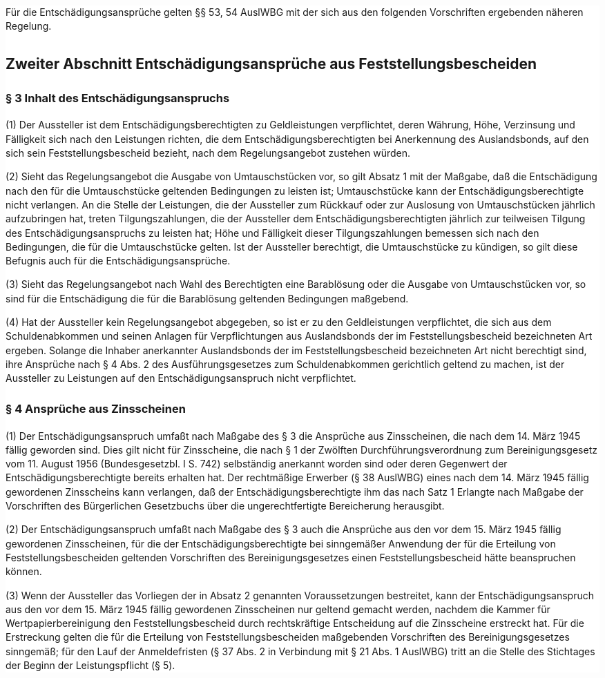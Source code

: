 Für die Entschädigungsansprüche gelten §§ 53, 54 AuslWBG mit der sich aus den folgenden Vorschriften ergebenden näheren Regelung.

Zweiter Abschnitt Entschädigungsansprüche aus Feststellungsbescheiden
---------------------------------------------------------------------

### 

### § 3 Inhalt des Entschädigungsanspruchs

(1) Der Aussteller ist dem Entschädigungsberechtigten zu Geldleistungen verpflichtet, deren Währung, Höhe, Verzinsung und Fälligkeit sich nach den Leistungen richten, die dem Entschädigungsberechtigten bei Anerkennung des Auslandsbonds, auf den sich sein Feststellungsbescheid bezieht, nach dem Regelungsangebot zustehen würden.

(2) Sieht das Regelungsangebot die Ausgabe von Umtauschstücken vor, so gilt Absatz 1 mit der Maßgabe, daß die Entschädigung nach den für die Umtauschstücke geltenden Bedingungen zu leisten ist; Umtauschstücke kann der Entschädigungsberechtigte nicht verlangen. An die Stelle der Leistungen, die der Aussteller zum Rückkauf oder zur Auslosung von Umtauschstücken jährlich aufzubringen hat, treten Tilgungszahlungen, die der Aussteller dem Entschädigungsberechtigten jährlich zur teilweisen Tilgung des Entschädigungsanspruchs zu leisten hat; Höhe und Fälligkeit dieser Tilgungszahlungen bemessen sich nach den Bedingungen, die für die Umtauschstücke gelten. Ist der Aussteller berechtigt, die Umtauschstücke zu kündigen, so gilt diese Befugnis auch für die Entschädigungsansprüche.

(3) Sieht das Regelungsangebot nach Wahl des Berechtigten eine Barablösung oder die Ausgabe von Umtauschstücken vor, so sind für die Entschädigung die für die Barablösung geltenden Bedingungen maßgebend.

(4) Hat der Aussteller kein Regelungsangebot abgegeben, so ist er zu den Geldleistungen verpflichtet, die sich aus dem Schuldenabkommen und seinen Anlagen für Verpflichtungen aus Auslandsbonds der im Feststellungsbescheid bezeichneten Art ergeben. Solange die Inhaber anerkannter Auslandsbonds der im Feststellungsbescheid bezeichneten Art nicht berechtigt sind, ihre Ansprüche nach § 4 Abs. 2 des Ausführungsgesetzes zum Schuldenabkommen gerichtlich geltend zu machen, ist der Aussteller zu Leistungen auf den Entschädigungsanspruch nicht verpflichtet.

### § 4 Ansprüche aus Zinsscheinen

(1) Der Entschädigungsanspruch umfaßt nach Maßgabe des § 3 die Ansprüche aus Zinsscheinen, die nach dem 14. März 1945 fällig geworden sind. Dies gilt nicht für Zinsscheine, die nach § 1 der Zwölften Durchführungsverordnung zum Bereinigungsgesetz vom 11. August 1956 (Bundesgesetzbl. I S. 742) selbständig anerkannt worden sind oder deren Gegenwert der Entschädigungsberechtigte bereits erhalten hat. Der rechtmäßige Erwerber (§ 38 AuslWBG) eines nach dem 14. März 1945 fällig gewordenen Zinsscheins kann verlangen, daß der Entschädigungsberechtigte ihm das nach Satz 1 Erlangte nach Maßgabe der Vorschriften des Bürgerlichen Gesetzbuchs über die ungerechtfertigte Bereicherung herausgibt.

(2) Der Entschädigungsanspruch umfaßt nach Maßgabe des § 3 auch die Ansprüche aus den vor dem 15. März 1945 fällig gewordenen Zinsscheinen, für die der Entschädigungsberechtigte bei sinngemäßer Anwendung der für die Erteilung von Feststellungsbescheiden geltenden Vorschriften des Bereinigungsgesetzes einen Feststellungsbescheid hätte beanspruchen können.

(3) Wenn der Aussteller das Vorliegen der in Absatz 2 genannten Voraussetzungen bestreitet, kann der Entschädigungsanspruch aus den vor dem 15. März 1945 fällig gewordenen Zinsscheinen nur geltend gemacht werden, nachdem die Kammer für Wertpapierbereinigung den Feststellungsbescheid durch rechtskräftige Entscheidung auf die Zinsscheine erstreckt hat. Für die Erstreckung gelten die für die Erteilung von Feststellungsbescheiden maßgebenden Vorschriften des Bereinigungsgesetzes sinngemäß; für den Lauf der Anmeldefristen (§ 37 Abs. 2 in Verbindung mit § 21 Abs. 1 AuslWBG) tritt an die Stelle des Stichtages der Beginn der Leistungspflicht (§ 5).
